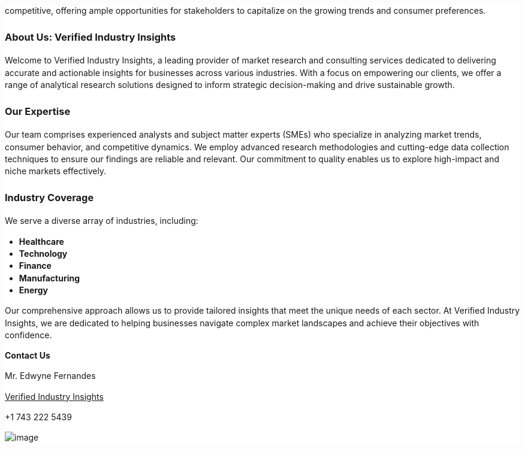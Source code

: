 competitive, offering ample opportunities for stakeholders to capitalize on the growing trends and consumer preferences.</p><h3>About Us: Verified Industry Insights</h3><p>Welcome to Verified Industry Insights, a leading provider of market research and consulting services dedicated to delivering accurate and actionable insights for businesses across various industries. With a focus on empowering our clients, we offer a range of analytical research solutions designed to inform strategic decision-making and drive sustainable growth.</p><h3>Our Expertise</h3><p>Our team comprises experienced analysts and subject matter experts (SMEs) who specialize in analyzing market trends, consumer behavior, and competitive dynamics. We employ advanced research methodologies and cutting-edge data collection techniques to ensure our findings are reliable and relevant. Our commitment to quality enables us to explore high-impact and niche markets effectively.</p><h3>Industry Coverage</h3><p>We serve a diverse array of industries, including:</p><ul><li><strong>Healthcare</strong></li><li><strong>Technology</strong></li><li><strong>Finance</strong></li><li><strong>Manufacturing</strong></li><li><strong>Energy</strong></li></ul><p>Our comprehensive approach allows us to provide tailored insights that meet the unique needs of each sector. At Verified Industry Insights, we are dedicated to helping businesses navigate complex market landscapes and achieve their objectives with confidence.</p><p><strong>Contact Us</strong></p><p>Mr. Edwyne Fernandes</p><p><a href="https://www.verifiedindustryinsights.com/">Verified Industry Insights</a></p><p>+1 743 222 5439</p>
![image](https://github.com/user-attachments/assets/2899299c-dc22-437e-a01a-49ec8f7c40c5)
